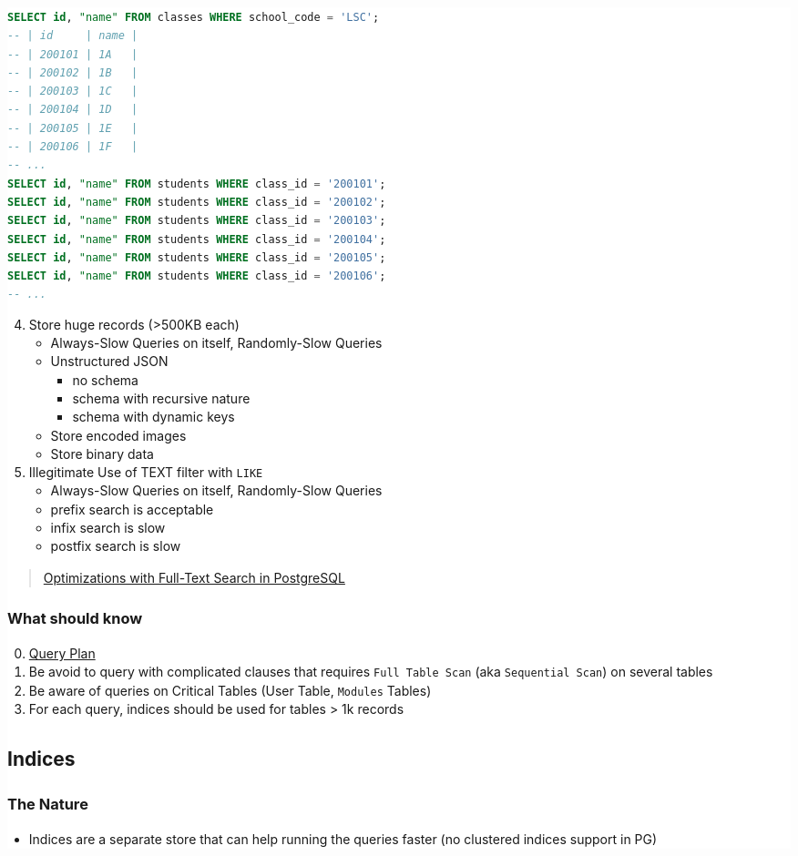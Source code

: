   ```sql
   SELECT id, "name" FROM classes WHERE school_code = 'LSC';
   -- | id     | name |
   -- | 200101 | 1A   |
   -- | 200102 | 1B   |
   -- | 200103 | 1C   |
   -- | 200104 | 1D   |
   -- | 200105 | 1E   |
   -- | 200106 | 1F   |
   -- ...
   SELECT id, "name" FROM students WHERE class_id = '200101';
   SELECT id, "name" FROM students WHERE class_id = '200102';
   SELECT id, "name" FROM students WHERE class_id = '200103';
   SELECT id, "name" FROM students WHERE class_id = '200104';
   SELECT id, "name" FROM students WHERE class_id = '200105';
   SELECT id, "name" FROM students WHERE class_id = '200106';
   -- ...
   ```

4. Store huge records (>500KB each)
   - Always-Slow Queries on itself, Randomly-Slow Queries
   - Unstructured JSON
     - no schema
     - schema with recursive nature
     - schema with dynamic keys
   - Store encoded images
   - Store binary data
5. Illegitimate Use of TEXT filter with `LIKE`
   - Always-Slow Queries on itself, Randomly-Slow Queries
   - prefix search is acceptable
   - infix search is slow
   - postfix search is slow

> [Optimizations with Full-Text Search in PostgreSQL](https://www.alibabacloud.com/blog/optimizations-with-full-text-search-in-postgresql_595339 "https://www.alibabacloud.com/blog/optimizations-with-full-text-search-in-postgresql_595339")

### What should know

0. [Query Plan](https://thoughtbot.com/blog/reading-an-explain-analyze-query-plan "https://thoughtbot.com/blog/reading-an-explain-analyze-query-plan")
1. Be avoid to query with complicated clauses that requires `Full Table Scan` (aka `Sequential Scan`) on several tables
2. Be aware of queries on Critical Tables (User Table, `Modules` Tables)
3. For each query, indices should be used for tables > 1k records

## Indices

### The Nature

- Indices are a separate store that can help running the queries faster (no clustered indices support in PG)
